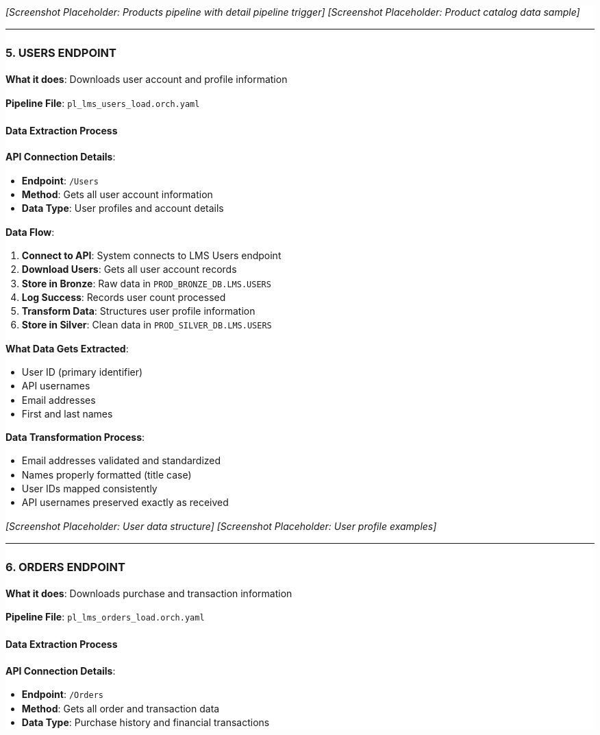 *[Screenshot Placeholder: Products pipeline with detail pipeline trigger]*
*[Screenshot Placeholder: Product catalog data sample]*

---

### 5. USERS ENDPOINT

**What it does**: Downloads user account and profile information

**Pipeline File**: `pl_lms_users_load.orch.yaml`

#### Data Extraction Process

**API Connection Details**:
- **Endpoint**: `/Users`
- **Method**: Gets all user account information
- **Data Type**: User profiles and account details

**Data Flow**:
1. **Connect to API**: System connects to LMS Users endpoint
2. **Download Users**: Gets all user account records
3. **Store in Bronze**: Raw data in `PROD_BRONZE_DB.LMS.USERS`
4. **Log Success**: Records user count processed
5. **Transform Data**: Structures user profile information
6. **Store in Silver**: Clean data in `PROD_SILVER_DB.LMS.USERS`

**What Data Gets Extracted**:
- User ID (primary identifier)
- API usernames
- Email addresses
- First and last names

**Data Transformation Process**:
- Email addresses validated and standardized
- Names properly formatted (title case)
- User IDs mapped consistently
- API usernames preserved exactly as received

*[Screenshot Placeholder: User data structure]*
*[Screenshot Placeholder: User profile examples]*

---

### 6. ORDERS ENDPOINT

**What it does**: Downloads purchase and transaction information

**Pipeline File**: `pl_lms_orders_load.orch.yaml`

#### Data Extraction Process

**API Connection Details**:
- **Endpoint**: `/Orders`
- **Method**: Gets all order and transaction data
- **Data Type**: Purchase history and financial transactions
